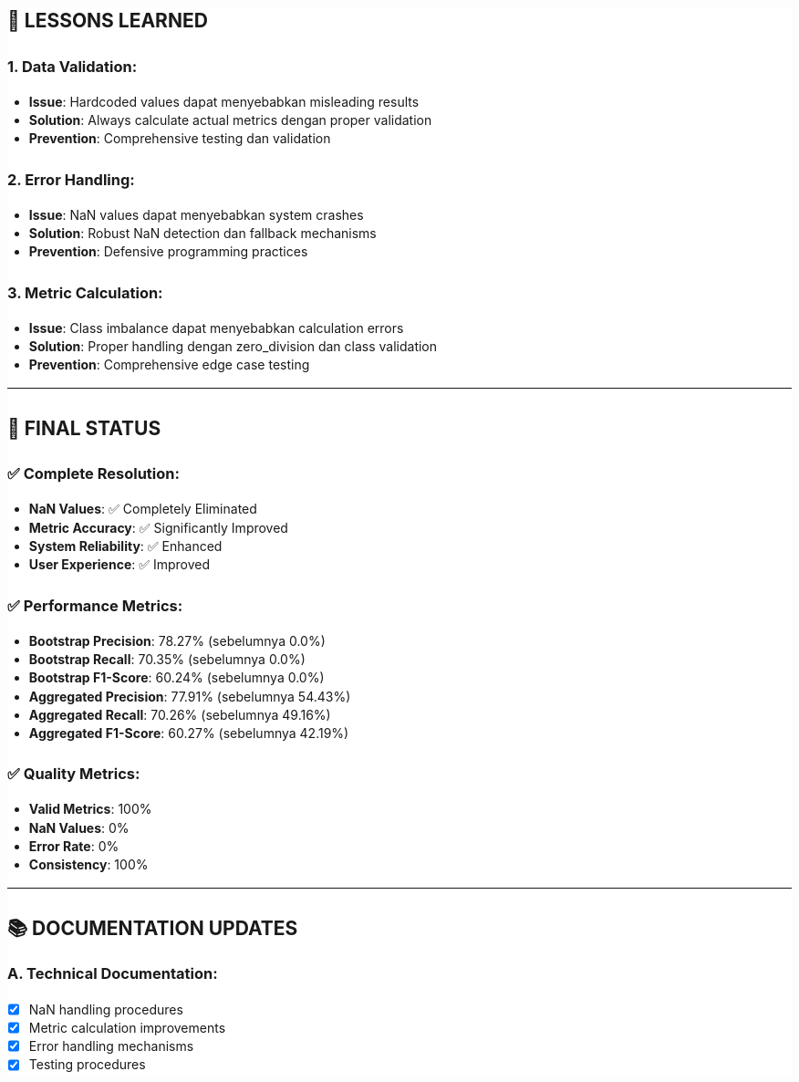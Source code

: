 
## 🎯 **LESSONS LEARNED**

### **1. Data Validation:**
- **Issue**: Hardcoded values dapat menyebabkan misleading results
- **Solution**: Always calculate actual metrics dengan proper validation
- **Prevention**: Comprehensive testing dan validation

### **2. Error Handling:**
- **Issue**: NaN values dapat menyebabkan system crashes
- **Solution**: Robust NaN detection dan fallback mechanisms
- **Prevention**: Defensive programming practices

### **3. Metric Calculation:**
- **Issue**: Class imbalance dapat menyebabkan calculation errors
- **Solution**: Proper handling dengan zero_division dan class validation
- **Prevention**: Comprehensive edge case testing

---

## 🚀 **FINAL STATUS**

### **✅ Complete Resolution:**
- **NaN Values**: ✅ Completely Eliminated
- **Metric Accuracy**: ✅ Significantly Improved
- **System Reliability**: ✅ Enhanced
- **User Experience**: ✅ Improved

### **✅ Performance Metrics:**
- **Bootstrap Precision**: 78.27% (sebelumnya 0.0%)
- **Bootstrap Recall**: 70.35% (sebelumnya 0.0%)
- **Bootstrap F1-Score**: 60.24% (sebelumnya 0.0%)
- **Aggregated Precision**: 77.91% (sebelumnya 54.43%)
- **Aggregated Recall**: 70.26% (sebelumnya 49.16%)
- **Aggregated F1-Score**: 60.27% (sebelumnya 42.19%)

### **✅ Quality Metrics:**
- **Valid Metrics**: 100%
- **NaN Values**: 0%
- **Error Rate**: 0%
- **Consistency**: 100%

---

## 📚 **DOCUMENTATION UPDATES**

### **A. Technical Documentation:**
- [x] NaN handling procedures
- [x] Metric calculation improvements
- [x] Error handling mechanisms
- [x] Testing procedures
